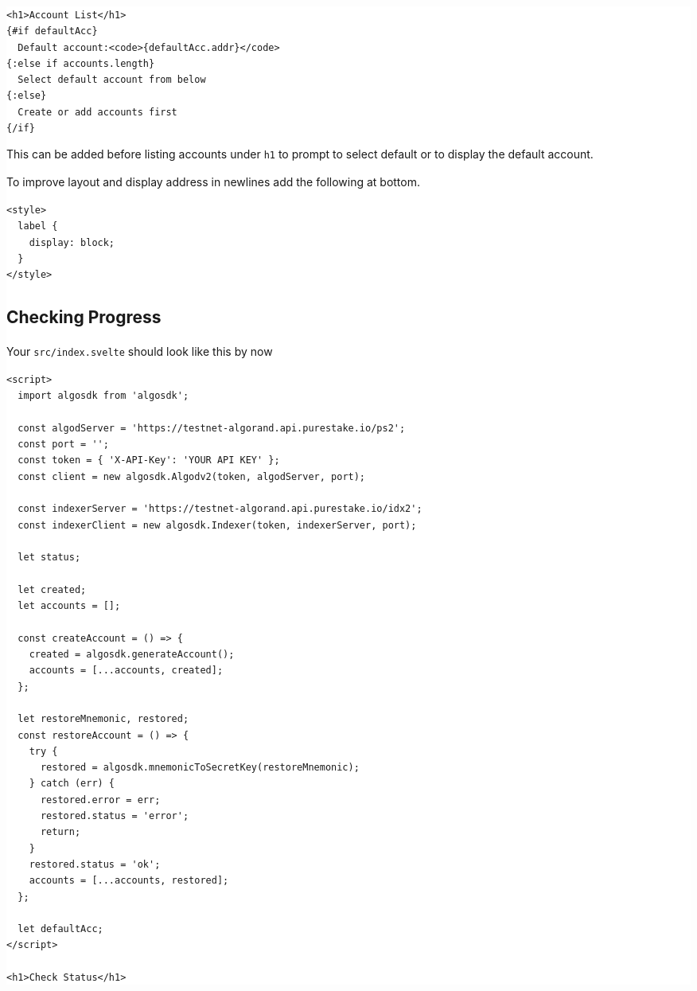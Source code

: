 ```
<h1>Account List</h1>
{#if defaultAcc}
  Default account:<code>{defaultAcc.addr}</code>
{:else if accounts.length}
  Select default account from below
{:else}
  Create or add accounts first
{/if}

```
This can be added before listing accounts under `h1` to prompt to select default or to display the default account.

To improve layout and display address in newlines add the following at bottom.
```
<style>
  label {
    display: block;
  }
</style>
```

## Checking Progress

Your `src/index.svelte` should look like this by now
```
<script>
  import algosdk from 'algosdk';

  const algodServer = 'https://testnet-algorand.api.purestake.io/ps2';
  const port = '';
  const token = { 'X-API-Key': 'YOUR API KEY' };
  const client = new algosdk.Algodv2(token, algodServer, port);

  const indexerServer = 'https://testnet-algorand.api.purestake.io/idx2';
  const indexerClient = new algosdk.Indexer(token, indexerServer, port);

  let status;

  let created;
  let accounts = [];

  const createAccount = () => {
    created = algosdk.generateAccount();
    accounts = [...accounts, created];
  };

  let restoreMnemonic, restored;
  const restoreAccount = () => {
    try {
      restored = algosdk.mnemonicToSecretKey(restoreMnemonic);
    } catch (err) {
      restored.error = err;
      restored.status = 'error';
      return;
    }
    restored.status = 'ok';
    accounts = [...accounts, restored];
  };

  let defaultAcc;
</script>

<h1>Check Status</h1>
```